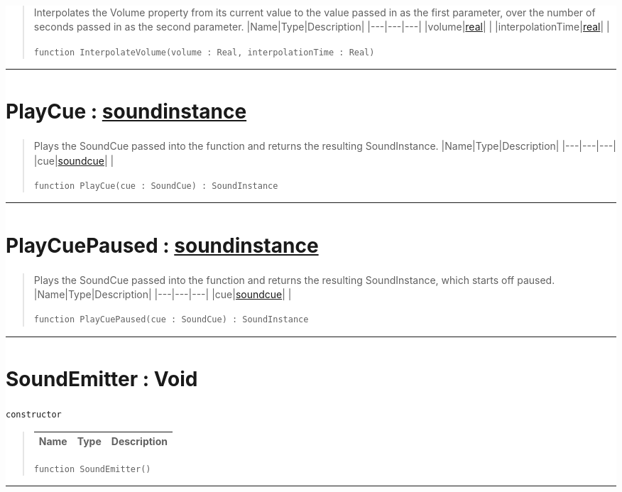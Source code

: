 > Interpolates the Volume property from its current value to the value passed in as the first parameter, over the number of seconds passed in as the second parameter.
> |Name|Type|Description|
> |---|---|---|
> |volume|[real](https://github.com/PlasmaEngine/PlasmaDocs/tree/master/docs/C%2B%2B/code_reference/lightning_base_types/real.markdown)| |
> |interpolationTime|[real](https://github.com/PlasmaEngine/PlasmaDocs/tree/master/docs/C%2B%2B/code_reference/lightning_base_types/real.markdown)| |
> ``` lang=cpp, name=Lightning
> function InterpolateVolume(volume : Real, interpolationTime : Real)
> ``` 


---  
 #  PlayCue : [soundinstance](https://github.com/PlasmaEngine/PlasmaDocs/tree/master/docs/C%2B%2B/code_reference/class_reference/soundinstance.markdown)

> Plays the SoundCue passed into the function and returns the resulting SoundInstance.
> |Name|Type|Description|
> |---|---|---|
> |cue|[soundcue](https://github.com/PlasmaEngine/PlasmaDocs/tree/master/docs/C%2B%2B/code_reference/class_reference/soundcue.markdown)| |
> ``` lang=cpp, name=Lightning
> function PlayCue(cue : SoundCue) : SoundInstance
> ``` 


---  
 #  PlayCuePaused : [soundinstance](https://github.com/PlasmaEngine/PlasmaDocs/tree/master/docs/C%2B%2B/code_reference/class_reference/soundinstance.markdown)

> Plays the SoundCue passed into the function and returns the resulting SoundInstance, which starts off paused.
> |Name|Type|Description|
> |---|---|---|
> |cue|[soundcue](https://github.com/PlasmaEngine/PlasmaDocs/tree/master/docs/C%2B%2B/code_reference/class_reference/soundcue.markdown)| |
> ``` lang=cpp, name=Lightning
> function PlayCuePaused(cue : SoundCue) : SoundInstance
> ``` 


---  
 #  SoundEmitter : Void

 `constructor`

> 
> |Name|Type|Description|
> |---|---|---|
> ``` lang=cpp, name=Lightning
> function SoundEmitter()
> ``` 


---  
 

 